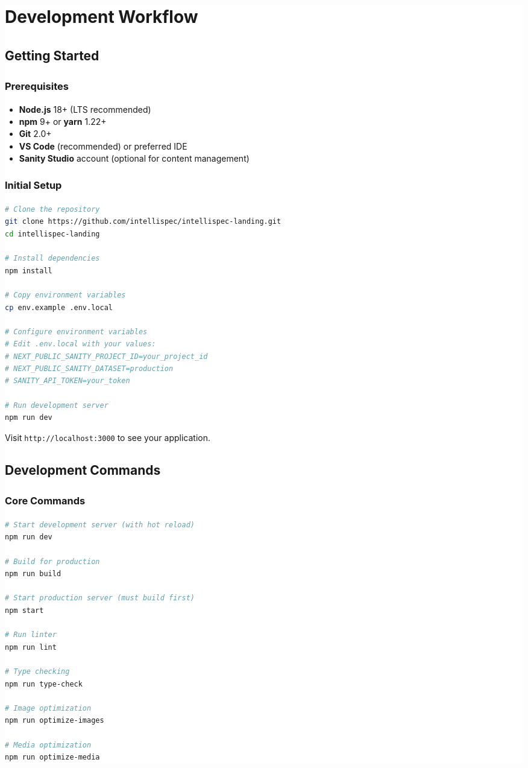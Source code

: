 # Development Workflow

## Getting Started

### Prerequisites

- **Node.js** 18+ (LTS recommended)
- **npm** 9+ or **yarn** 1.22+
- **Git** 2.0+
- **VS Code** (recommended) or preferred IDE
- **Sanity Studio** account (optional for content management)

### Initial Setup

```bash
# Clone the repository
git clone https://github.com/intellispec/intellispec-landing.git
cd intellispec-landing

# Install dependencies
npm install

# Copy environment variables
cp env.example .env.local

# Configure environment variables
# Edit .env.local with your values:
# NEXT_PUBLIC_SANITY_PROJECT_ID=your_project_id
# NEXT_PUBLIC_SANITY_DATASET=production
# SANITY_API_TOKEN=your_token

# Run development server
npm run dev
```

Visit `http://localhost:3000` to see your application.

## Development Commands

### Core Commands

```bash
# Start development server (with hot reload)
npm run dev

# Build for production
npm run build

# Start production server (must build first)
npm start

# Run linter
npm run lint

# Type checking
npm run type-check

# Image optimization
npm run optimize-images

# Media optimization
npm run optimize-media
```
